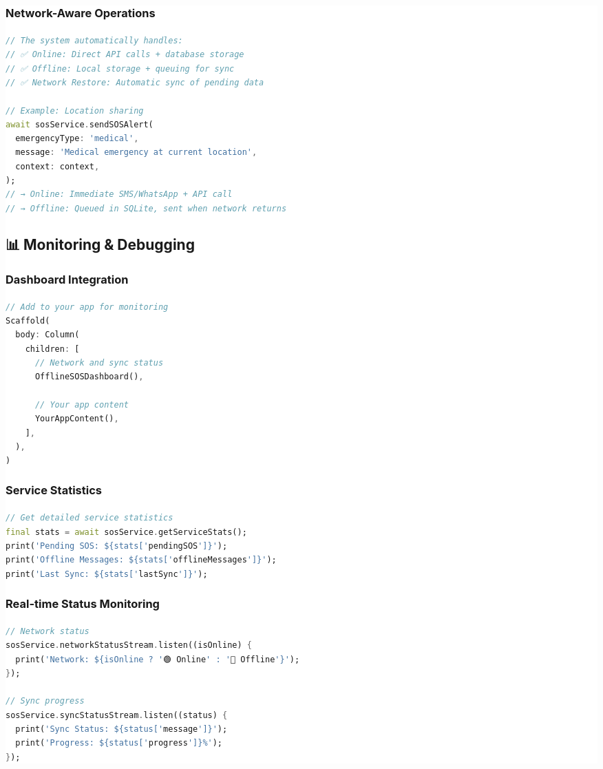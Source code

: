 ### Network-Aware Operations
```dart
// The system automatically handles:
// ✅ Online: Direct API calls + database storage
// ✅ Offline: Local storage + queuing for sync
// ✅ Network Restore: Automatic sync of pending data

// Example: Location sharing
await sosService.sendSOSAlert(
  emergencyType: 'medical',
  message: 'Medical emergency at current location',
  context: context,
);
// → Online: Immediate SMS/WhatsApp + API call
// → Offline: Queued in SQLite, sent when network returns
```

## 📊 Monitoring & Debugging

### Dashboard Integration
```dart
// Add to your app for monitoring
Scaffold(
  body: Column(
    children: [
      // Network and sync status
      OfflineSOSDashboard(),
      
      // Your app content
      YourAppContent(),
    ],
  ),
)
```

### Service Statistics
```dart
// Get detailed service statistics
final stats = await sosService.getServiceStats();
print('Pending SOS: ${stats['pendingSOS']}');
print('Offline Messages: ${stats['offlineMessages']}');
print('Last Sync: ${stats['lastSync']}');
```

### Real-time Status Monitoring
```dart
// Network status
sosService.networkStatusStream.listen((isOnline) {
  print('Network: ${isOnline ? '🟢 Online' : '🔴 Offline'}');
});

// Sync progress
sosService.syncStatusStream.listen((status) {
  print('Sync Status: ${status['message']}');
  print('Progress: ${status['progress']}%');
});
```

